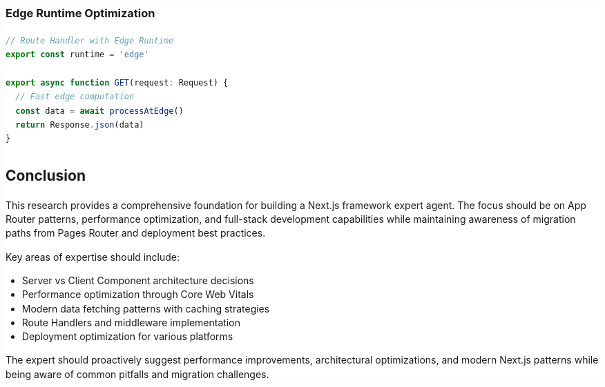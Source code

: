 ### Edge Runtime Optimization
```javascript
// Route Handler with Edge Runtime
export const runtime = 'edge'

export async function GET(request: Request) {
  // Fast edge computation
  const data = await processAtEdge()
  return Response.json(data)
}
```

## Conclusion

This research provides a comprehensive foundation for building a Next.js framework expert agent. The focus should be on App Router patterns, performance optimization, and full-stack development capabilities while maintaining awareness of migration paths from Pages Router and deployment best practices.

Key areas of expertise should include:
- Server vs Client Component architecture decisions
- Performance optimization through Core Web Vitals
- Modern data fetching patterns with caching strategies
- Route Handlers and middleware implementation
- Deployment optimization for various platforms

The expert should proactively suggest performance improvements, architectural optimizations, and modern Next.js patterns while being aware of common pitfalls and migration challenges.